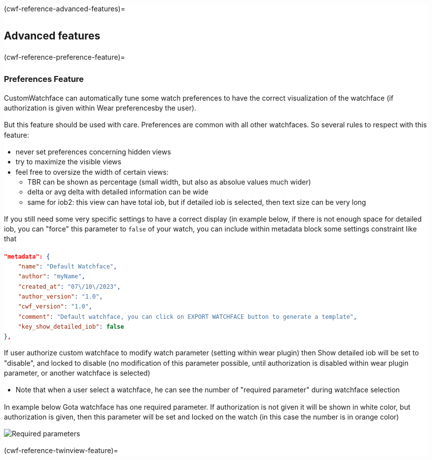 (cwf-reference-advanced-features)=

## Advanced features

(cwf-reference-preference-feature)=

### Preferences Feature

CustomWatchface can automatically tune some watch preferences to have the correct visualization of the watchface (if authorization is given within Wear preferencesby the user).

But this feature should be used with care. Preferences are common with all other watchfaces. So several rules to respect with this feature:

- never set preferences concerning hidden views
- try to maximize the visible views
- feel free to oversize the width of certain views:
  - TBR can be shown as percentage (small width, but also as absolue values much wider)
  - delta or avg delta with detailed information can be wide
  - same for iob2: this view can have total iob, but if detailed iob is selected, then text size can be very long

If you still need some very specific settings to have a correct display (in example below, if there is not enough space for detailed iob, you can "force" this parameter to `false` of your watch, you can include within metadata block some settings constraint like that

```json
"metadata": {
    "name": "Default Watchface",
    "author": "myName",
    "created_at": "07\/10\/2023",
    "author_version": "1.0",
    "cwf_version": "1.0",
    "comment": "Default watchface, you can click on EXPORT WATCHFACE button to generate a template",
    "key_show_detailed_iob": false
},
```

If user authorize custom watchface to modify watch parameter (setting within wear plugin) then Show detailed iob will be set to "disable", and locked to disable (no modification of this parameter possible, until authorization is disabled within wear plugin parameter, or another watchface is selected)

- Note that when a user select a watchface, he can see the number of "required parameter" during watchface selection

In example below Gota watchface has one required parameter. If authorization is not given it will be shown in white color, but authorization is given, then this parameter will be set and locked on the watch (in this case the number is in orange color)

![Required parameters](../images/CustomWatchface_2.jpg)



(cwf-reference-twinview-feature)=
